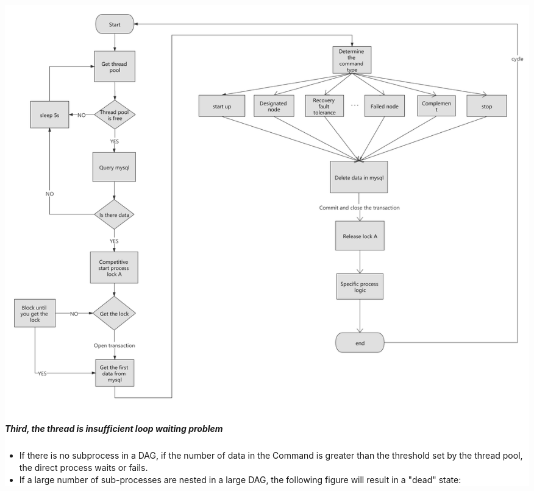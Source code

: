    <img src="../../../img/architecture-design/distributed_lock_procss.png" alt="Get Distributed Lock Process" />
 </p>

##### Third, the thread is insufficient loop waiting problem

- If there is no subprocess in a DAG, if the number of data in the Command is greater than the threshold set by the thread pool, the direct process waits or fails.
- If a large number of sub-processes are nested in a large DAG, the following figure will result in a "dead" state:

 <p align="center">